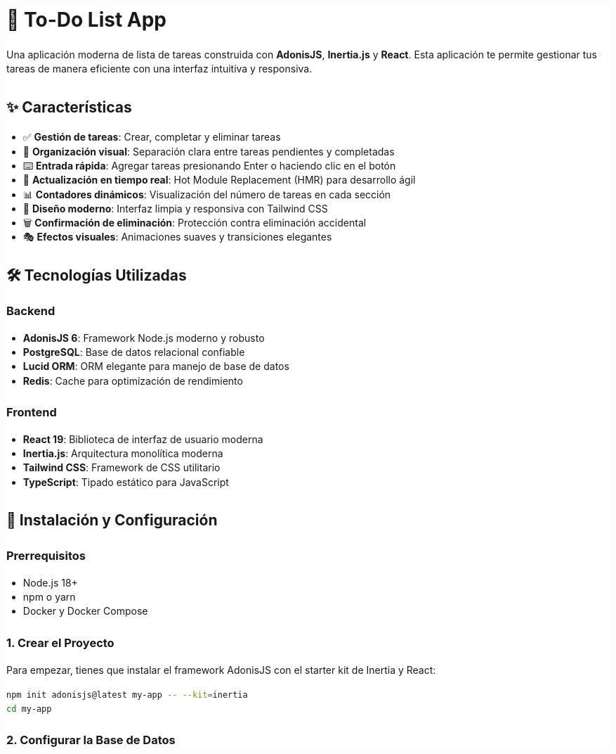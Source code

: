 # 📝 To-Do List App

Una aplicación moderna de lista de tareas construida con **AdonisJS**, **Inertia.js** y **React**. Esta aplicación te permite gestionar tus tareas de manera eficiente con una interfaz intuitiva y responsiva.

## ✨ Características

- ✅ **Gestión de tareas**: Crear, completar y eliminar tareas
- 🎯 **Organización visual**: Separación clara entre tareas pendientes y completadas
- ⌨️ **Entrada rápida**: Agregar tareas presionando Enter o haciendo clic en el botón
- 🔄 **Actualización en tiempo real**: Hot Module Replacement (HMR) para desarrollo ágil
- 📊 **Contadores dinámicos**: Visualización del número de tareas en cada sección
- 🎨 **Diseño moderno**: Interfaz limpia y responsiva con Tailwind CSS
- 🗑️ **Confirmación de eliminación**: Protección contra eliminación accidental
- 🎭 **Efectos visuales**: Animaciones suaves y transiciones elegantes

## 🛠️ Tecnologías Utilizadas

### Backend
- **AdonisJS 6**: Framework Node.js moderno y robusto
- **PostgreSQL**: Base de datos relacional confiable
- **Lucid ORM**: ORM elegante para manejo de base de datos
- **Redis**: Cache para optimización de rendimiento

### Frontend
- **React 19**: Biblioteca de interfaz de usuario moderna
- **Inertia.js**: Arquitectura monolítica moderna
- **Tailwind CSS**: Framework de CSS utilitario
- **TypeScript**: Tipado estático para JavaScript


## 🚀 Instalación y Configuración

### Prerrequisitos
- Node.js 18+ 
- npm o yarn
- Docker y Docker Compose

### 1. Crear el Proyecto

Para empezar, tienes que instalar el framework AdonisJS con el starter kit de Inertia y React:

```bash
npm init adonisjs@latest my-app -- --kit=inertia
cd my-app
```

### 2. Configurar la Base de Datos
